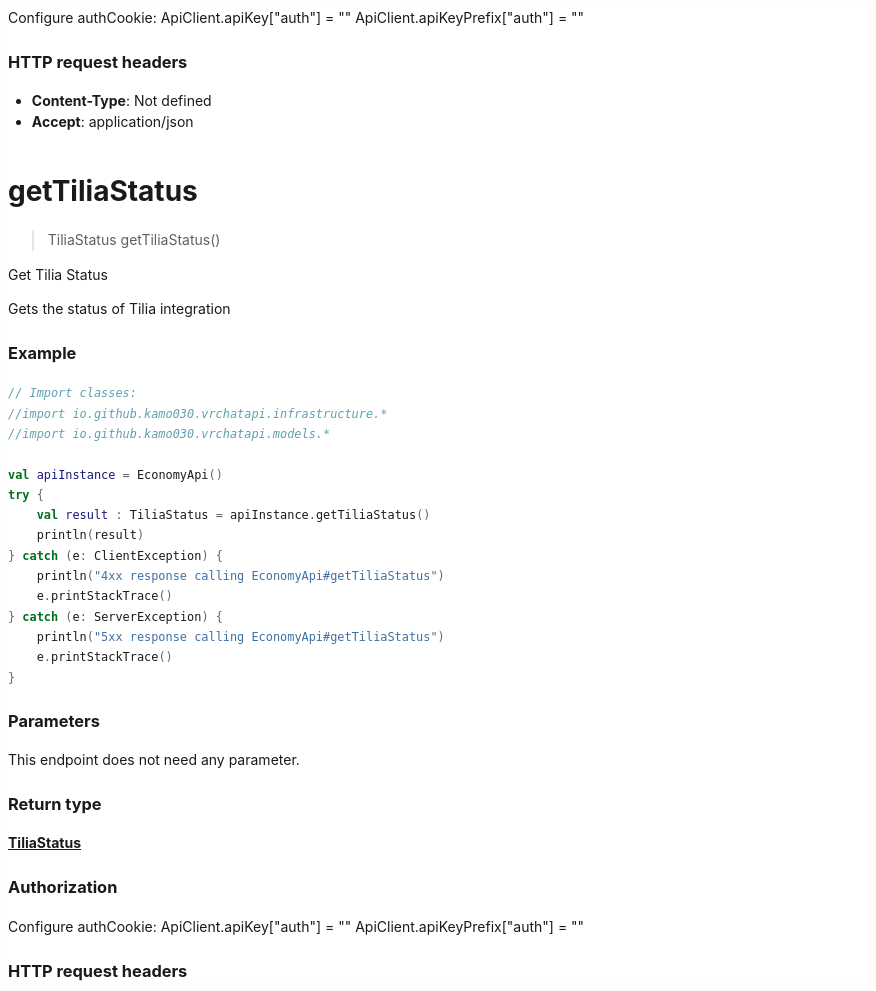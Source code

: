 
Configure authCookie:
    ApiClient.apiKey["auth"] = ""
    ApiClient.apiKeyPrefix["auth"] = ""

### HTTP request headers

 - **Content-Type**: Not defined
 - **Accept**: application/json

<a name="getTiliaStatus"></a>
# **getTiliaStatus**
> TiliaStatus getTiliaStatus()

Get Tilia Status

Gets the status of Tilia integration

### Example
```kotlin
// Import classes:
//import io.github.kamo030.vrchatapi.infrastructure.*
//import io.github.kamo030.vrchatapi.models.*

val apiInstance = EconomyApi()
try {
    val result : TiliaStatus = apiInstance.getTiliaStatus()
    println(result)
} catch (e: ClientException) {
    println("4xx response calling EconomyApi#getTiliaStatus")
    e.printStackTrace()
} catch (e: ServerException) {
    println("5xx response calling EconomyApi#getTiliaStatus")
    e.printStackTrace()
}
```

### Parameters
This endpoint does not need any parameter.

### Return type

[**TiliaStatus**](TiliaStatus.md)

### Authorization


Configure authCookie:
    ApiClient.apiKey["auth"] = ""
    ApiClient.apiKeyPrefix["auth"] = ""

### HTTP request headers
